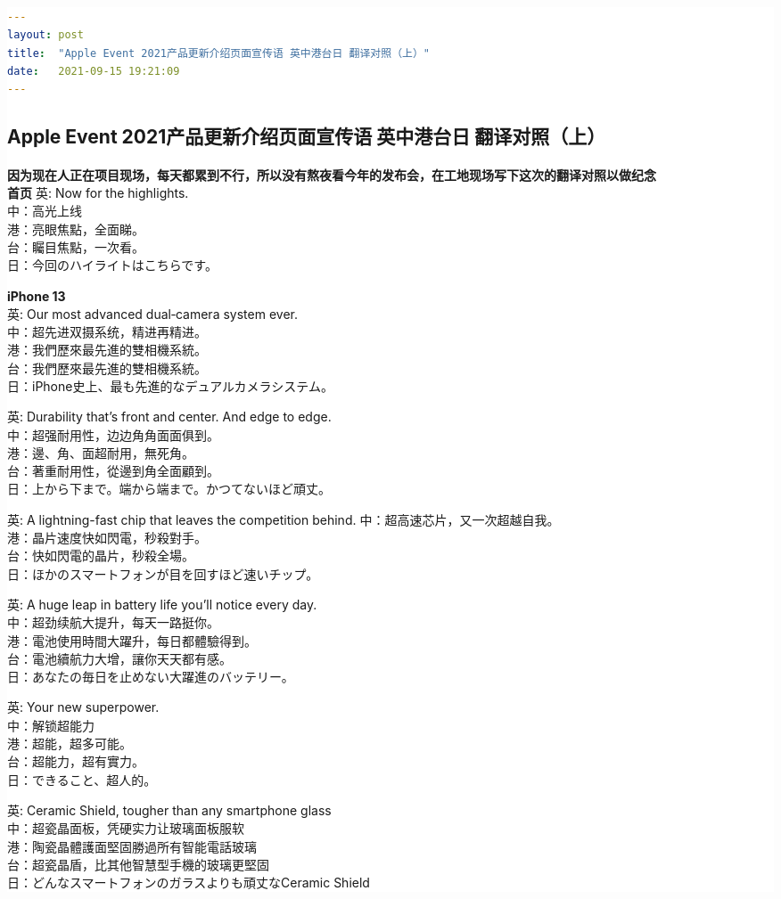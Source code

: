 ```yaml
---
layout: post
title:  "Apple Event 2021产品更新介绍页面宣传语 英中港台日 翻译对照（上）"
date:   2021-09-15 19:21:09
---
```

## Apple Event 2021产品更新介绍页面宣传语 英中港台日 翻译对照（上）


**因为现在人正在项目现场，每天都累到不行，所以没有熬夜看今年的发布会，在工地现场写下这次的翻译对照以做纪念**  
**首页**
英:  Now for the highlights.   
中：高光上线  
港：亮眼焦點，全面睇。  
台：矚目焦點，一次看。  
日：今回のハイライトはこちらです。

**iPhone 13**  
英:  Our most advanced dual‑camera system ever.   
中：超先进双摄系统，精进再精进。  
港：我們歷來最先進的雙相機系統。  
台：我們歷來最先進的雙相機系統。  
日：iPhone史上、最も先進的なデュアルカメラシステム。  

英:  Durability that’s front and center. And edge to edge.  
中：超强耐用性，边边角角面面俱到。  
港：邊、角、面超耐用，無死角。  
台：著重耐用性，從邊到角全面顧到。  
日：上から下まで。端から端まで。かつてないほど頑丈。  

英:  A lightning-fast chip that leaves the competition behind. 
中：超高速芯片，又一次超越自我。  
港：晶片速度快如閃電，秒殺對手。  
台：快如閃電的晶片，秒殺全場。  
日：ほかのスマートフォンが目を回すほど速いチップ。  

英: A huge leap in battery life you’ll notice every day.  
中：超劲续航大提升，每天一路挺你。  
港：電池使用時間大躍升，每日都體驗得到。  
台：電池續航力大增，讓你天天都有感。  
日：あなたの毎日を止めない大躍進のバッテリー。  

英: Your new superpower.  
中：解锁超能力  
港：超能，超多可能。  
台：超能力，超有實力。  
日：できること、超人的。  

英: Ceramic Shield, tougher than any smartphone glass  
中：超瓷晶面板，凭硬实力让玻璃面板服软  
港：陶瓷晶體護面堅固勝過所有智能電話玻璃  
台：超瓷晶盾，比其他智慧型手機的玻璃更堅固  
日：どんなスマートフォンのガラスよりも頑丈なCeramic Shield  
